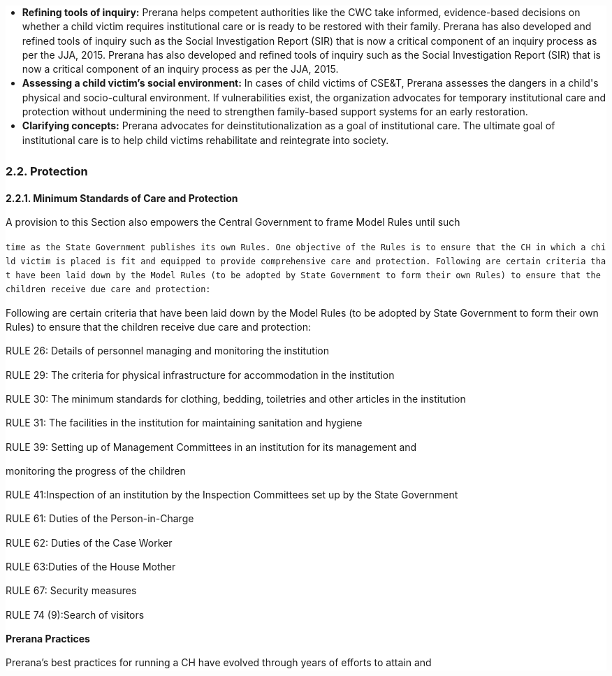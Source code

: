 

* **Refining tools of inquiry:** Prerana helps competent authorities like the CWC take informed, evidence-based decisions on whether a child victim requires institutional care or is ready to be restored with their family. Prerana has also developed and refined tools of inquiry such as the Social Investigation Report (SIR) that is now a critical component of an inquiry process as per the JJA, 2015. Prerana has also developed and refined tools of inquiry such as the Social Investigation Report (SIR) that is now a critical component of an inquiry process as per the JJA, 2015.
* **Assessing a child victim’s social environment:** In cases of child victims of CSE&T, Prerana assesses the dangers in a child's physical and socio-cultural environment. If vulnerabilities exist, the organization advocates for temporary institutional care and protection without undermining the need to strengthen family-based support systems for an early restoration.
*  **Clarifying concepts:** Prerana advocates for deinstitutionalization as a goal of institutional care. The ultimate goal of institutional care is to help child victims rehabilitate and reintegrate into society.


### **2.2. Protection**

**2.2.1. Minimum Standards of Care and Protection**

A provision to this Section also empowers the Central Government to frame Model Rules until such


    time as the State Government publishes its own Rules. One objective of the Rules is to ensure that the CH in which a child victim is placed is fit and equipped to provide comprehensive care and protection. Following are certain criteria that have been laid down by the Model Rules (to be adopted by State Government to form their own Rules) to ensure that the children receive due care and protection:

Following are certain criteria that have been laid down by the Model Rules (to be adopted by State	Government to form their own Rules) to ensure that the children receive due care and protection:

RULE 26: Details of personnel managing and monitoring the institution

RULE 29: The criteria for physical infrastructure for accommodation in the institution

RULE 30: The minimum standards for clothing, bedding, toiletries and other articles in the institution

RULE 31: The facilities in the institution for maintaining sanitation and hygiene

RULE 39: Setting up of Management Committees in an institution for its management and

monitoring the progress of the children

RULE 41:Inspection of an institution by the Inspection Committees set up by the State Government

RULE 61: Duties of the Person-in-Charge

RULE 62: Duties of the Case Worker

RULE 63:Duties of the House Mother

RULE 67: Security measures

RULE 74 (9):Search of visitors

**Prerana Practices**

Prerana’s best practices for running a CH have evolved through years of efforts to attain and
